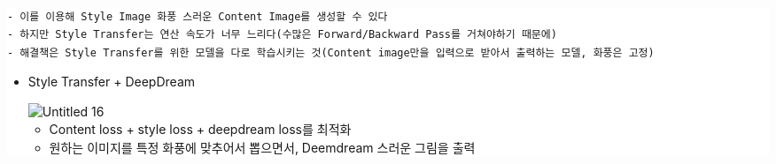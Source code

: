     - 이를 이용해 Style Image 화풍 스러운 Content Image를 생성할 수 있다
    - 하지만 Style Transfer는 연산 속도가 너무 느리다(수많은 Forward/Backward Pass를 거쳐야하기 때문에)
    - 해결책은 Style Transfer를 위한 모델을 다로 학습시키는 것(Content image만을 입력으로 받아서 출력하는 모델, 화풍은 고정)
    
- Style Transfer + DeepDream
    
    <img width="521" alt="Untitled 16" src="https://github.com/3umin/Study/assets/99728502/e276a257-5e38-4e6a-ab55-fafdad9341e1">

    - Content loss + style loss + deepdream loss를 최적화
    - 원하는 이미지를 특정 화풍에 맞추어서 뽑으면서, Deemdream 스러운 그림을 출력
